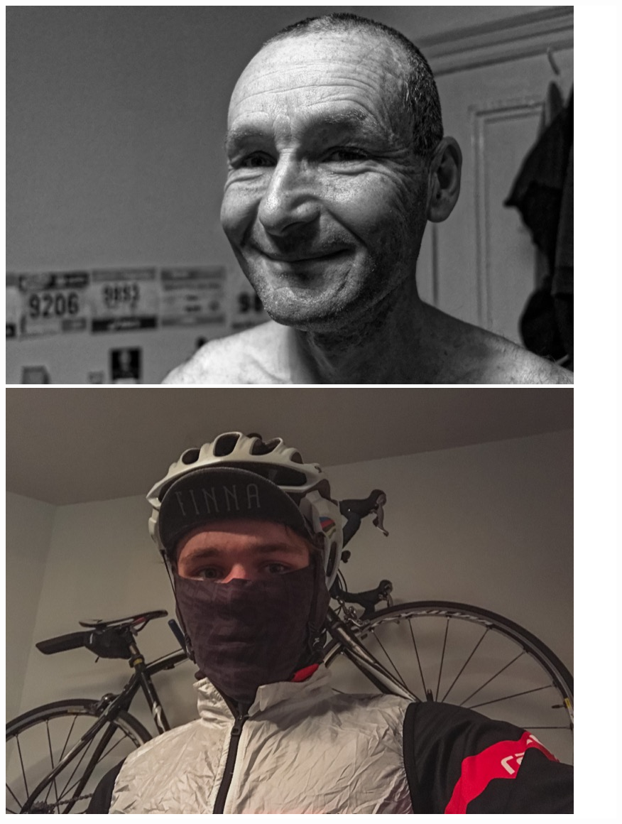 <img src="/assets/images/dublin-by-england/dublin-by-england_4593.jpg" title="Après un périple de 72 h " alt="Dublin by England" >
<img src="/assets/images/dublin-by-england/dublin-by-england_4596.jpg" title="" alt="Dublin by England" >